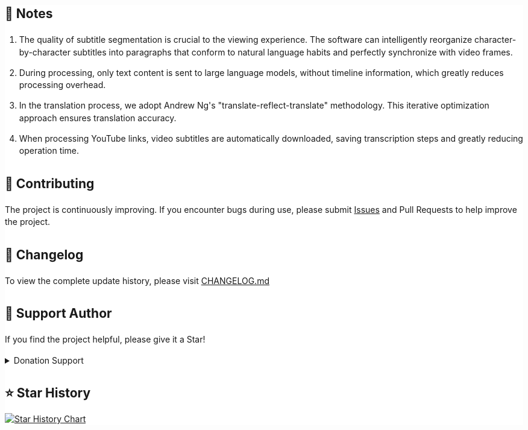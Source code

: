 ## 📝 Notes

1. The quality of subtitle segmentation is crucial to the viewing experience. The software can intelligently reorganize character-by-character subtitles into paragraphs that conform to natural language habits and perfectly synchronize with video frames.

2. During processing, only text content is sent to large language models, without timeline information, which greatly reduces processing overhead.

3. In the translation process, we adopt Andrew Ng's "translate-reflect-translate" methodology. This iterative optimization approach ensures translation accuracy.

4. When processing YouTube links, video subtitles are automatically downloaded, saving transcription steps and greatly reducing operation time.

## 🤝 Contributing

The project is continuously improving. If you encounter bugs during use, please submit [Issues](https://github.com/WEIFENG2333/VideoCaptioner/issues) and Pull Requests to help improve the project.

## 📝 Changelog

To view the complete update history, please visit [CHANGELOG.md](./CHANGELOG.md)

## 💖 Support Author

If you find the project helpful, please give it a Star!

<details><summary>Donation Support</summary></details>

## ⭐ Star History

[![Star History Chart](https://api.star-history.com/svg?repos=WEIFENG2333/VideoCaptioner&type=Date)](https://star-history.com/#WEIFENG2333/VideoCaptioner&Date)
